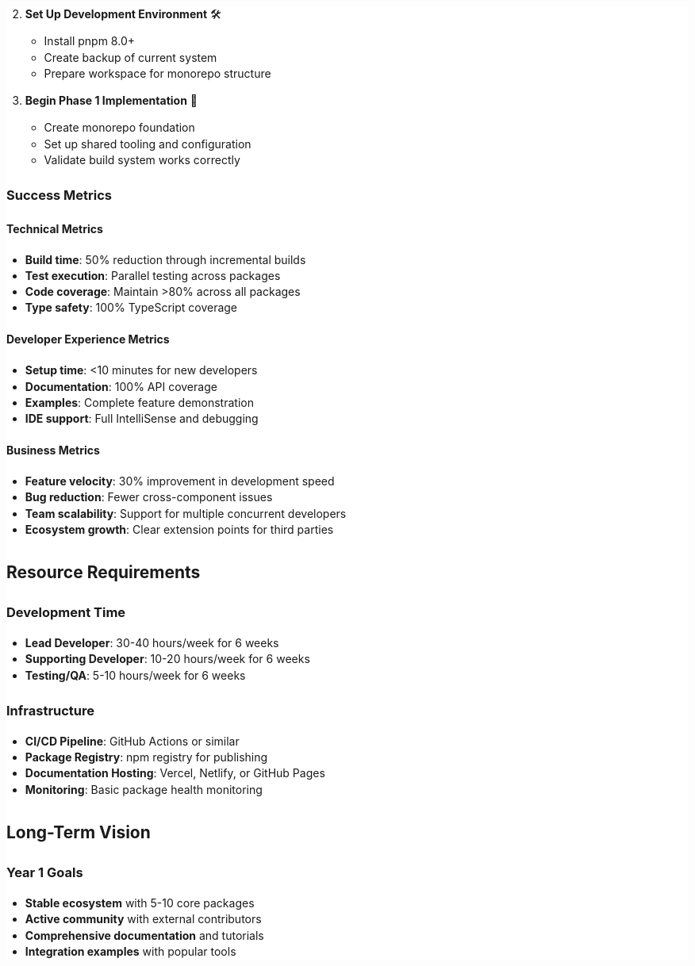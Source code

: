 2. **Set Up Development Environment** 🛠️
   - Install pnpm 8.0+
   - Create backup of current system
   - Prepare workspace for monorepo structure

3. **Begin Phase 1 Implementation** 🚀
   - Create monorepo foundation
   - Set up shared tooling and configuration
   - Validate build system works correctly

### Success Metrics

#### Technical Metrics
- **Build time**: 50% reduction through incremental builds
- **Test execution**: Parallel testing across packages
- **Code coverage**: Maintain >80% across all packages
- **Type safety**: 100% TypeScript coverage

#### Developer Experience Metrics
- **Setup time**: <10 minutes for new developers
- **Documentation**: 100% API coverage
- **Examples**: Complete feature demonstration
- **IDE support**: Full IntelliSense and debugging

#### Business Metrics
- **Feature velocity**: 30% improvement in development speed
- **Bug reduction**: Fewer cross-component issues
- **Team scalability**: Support for multiple concurrent developers
- **Ecosystem growth**: Clear extension points for third parties

## Resource Requirements

### Development Time
- **Lead Developer**: 30-40 hours/week for 6 weeks
- **Supporting Developer**: 10-20 hours/week for 6 weeks
- **Testing/QA**: 5-10 hours/week for 6 weeks

### Infrastructure
- **CI/CD Pipeline**: GitHub Actions or similar
- **Package Registry**: npm registry for publishing
- **Documentation Hosting**: Vercel, Netlify, or GitHub Pages
- **Monitoring**: Basic package health monitoring

## Long-Term Vision

### Year 1 Goals
- **Stable ecosystem** with 5-10 core packages
- **Active community** with external contributors
- **Comprehensive documentation** and tutorials
- **Integration examples** with popular tools
